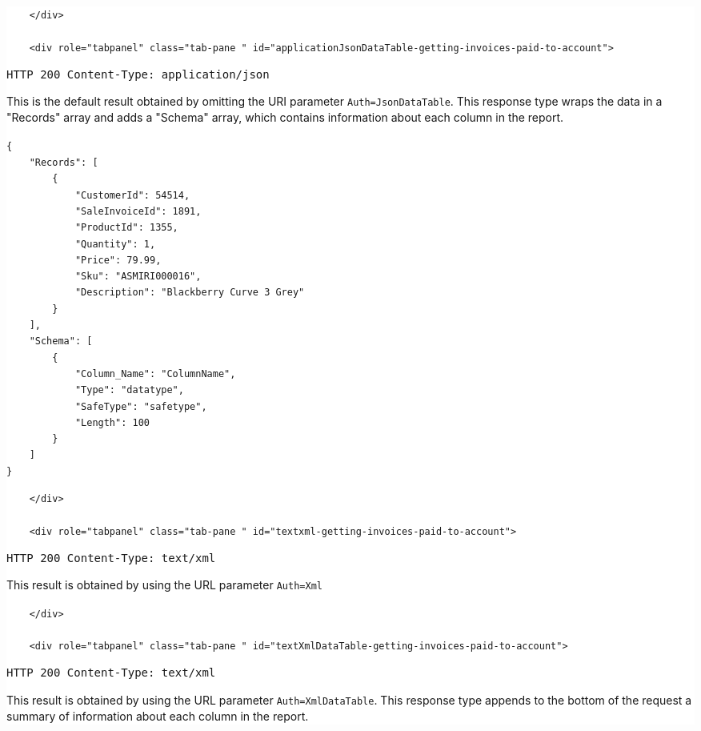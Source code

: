         </div>
    
        <div role="tabpanel" class="tab-pane " id="applicationJsonDataTable-getting-invoices-paid-to-account">
             
<pre>HTTP 200 Content-Type: application/json</pre>
<p>This is the default result obtained by omitting the URI parameter <code>Auth=JsonDataTable</code>. This response type wraps the data in a "Records" array and adds a "Schema" array, which contains information about each column in the report.
</p>
<pre><code class="language-csharp">{
    "Records": [
        {
            "CustomerId": 54514,
            "SaleInvoiceId": 1891,
            "ProductId": 1355,
            "Quantity": 1,
            "Price": 79.99,
            "Sku": "ASMIRI000016",
            "Description": "Blackberry Curve 3 Grey"
        }
    ],
    "Schema": [
        {
            "Column_Name": "ColumnName",
            "Type": "datatype",
            "SafeType": "safetype",
            "Length": 100
        }
    ]
}</code></pre>
            
        </div>
    
        <div role="tabpanel" class="tab-pane " id="textxml-getting-invoices-paid-to-account">
            
<pre>HTTP 200 Content-Type: text/xml</pre>
<p>This result is obtained by using the URL parameter <code>Auth=Xml</code></p>
<pre><code class="language-xml"><script><Table>
  <Record>
    <CustomerId>54514</CustomerId>
    <SaleInvoiceId>1891</SaleInvoiceId>
    <ProductId>1355</ProductId>
    <Quantity>1</Quantity>
    <Price>79.99</Price>
    <Sku>ASMIRI000016</Sku>
    <Description>Blackberry Curve 3 Grey</Description>
  </Record>
</Table></script></code></pre>
            
        </div>
    
        <div role="tabpanel" class="tab-pane " id="textXmlDataTable-getting-invoices-paid-to-account">
            
<pre>HTTP 200 Content-Type: text/xml</pre>
<p>This result is obtained by using the URL parameter <code>Auth=XmlDataTable</code>. This response type appends to the bottom of the request a summary of information about each column in the report.
</p>
<pre><code class="language-xml"><script><Table>
  <Record>
    <CustomerId>54514</CustomerId>
    <SaleInvoiceId>1891</SaleInvoiceId>
    <ProductId>1355</ProductId>
    <Quantity>1</Quantity>
    <Price>79.99</Price>
    <Sku>ASMIRI000016</Sku>
    <Description>Blackberry Curve 3 Grey</Description>
